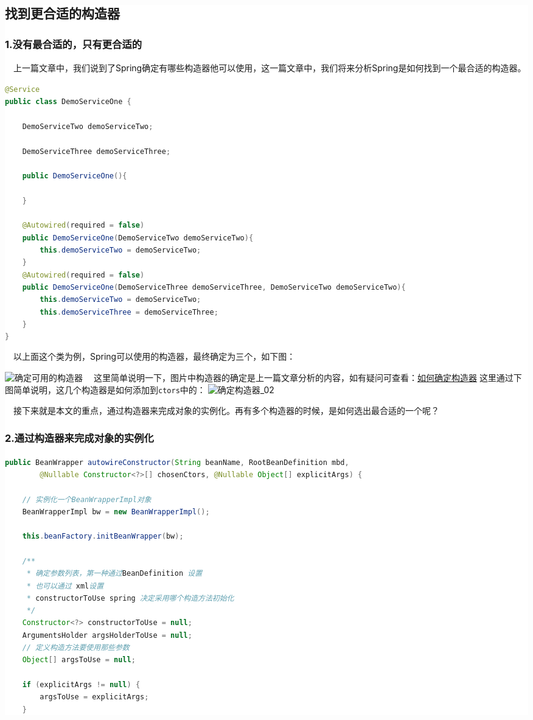 ## 找到更合适的构造器

### 1.没有最合适的，只有更合适的

&ensp;&ensp;上一篇文章中，我们说到了Spring确定有哪些构造器他可以使用，这一篇文章中，我们将来分析Spring是如何找到一个最合适的构造器。
```java
@Service
public class DemoServiceOne {

	DemoServiceTwo demoServiceTwo;

	DemoServiceThree demoServiceThree;

	public DemoServiceOne(){

	}

	@Autowired(required = false)
	public DemoServiceOne(DemoServiceTwo demoServiceTwo){
		this.demoServiceTwo = demoServiceTwo;
	}
	@Autowired(required = false)
	public DemoServiceOne(DemoServiceThree demoServiceThree, DemoServiceTwo demoServiceTwo){
		this.demoServiceTwo = demoServiceTwo;
		this.demoServiceThree = demoServiceThree;
	}
}
```
&ensp;&ensp;以上面这个类为例，Spring可以使用的构造器，最终确定为三个，如下图：

![确定可用的构造器](https://imgkr.cn-bj.ufileos.com/8d5dc227-11dc-40fe-8f99-bb98178cf1b5.jpg)
&ensp;&ensp;这里简单说明一下，图片中构造器的确定是上一篇文章分析的内容，如有疑问可查看：[如何确定构造器](https://juejin.im/post/5f0f25286fb9a07e753c9d40)
这里通过下图简单说明，这几个构造器是如何添加到`ctors`中的：
![确定构造器_02](https://imgkr.cn-bj.ufileos.com/80cbc947-a100-4291-8b21-df646d6e8311.jpg)


&ensp;&ensp;接下来就是本文的重点，通过构造器来完成对象的实例化。再有多个构造器的时候，是如何选出最合适的一个呢？


### 2.通过构造器来完成对象的实例化

```java
public BeanWrapper autowireConstructor(String beanName, RootBeanDefinition mbd,
        @Nullable Constructor<?>[] chosenCtors, @Nullable Object[] explicitArgs) {

    // 实例化一个BeanWrapperImpl对象
    BeanWrapperImpl bw = new BeanWrapperImpl();

    this.beanFactory.initBeanWrapper(bw);

    /**
     * 确定参数列表，第一种通过BeanDefinition 设置
     * 也可以通过 xml设置
     * constructorToUse spring 决定采用哪个构造方法初始化
     */
    Constructor<?> constructorToUse = null;
    ArgumentsHolder argsHolderToUse = null;
    // 定义构造方法要使用那些参数
    Object[] argsToUse = null;

    if (explicitArgs != null) {
        argsToUse = explicitArgs;
    }
```